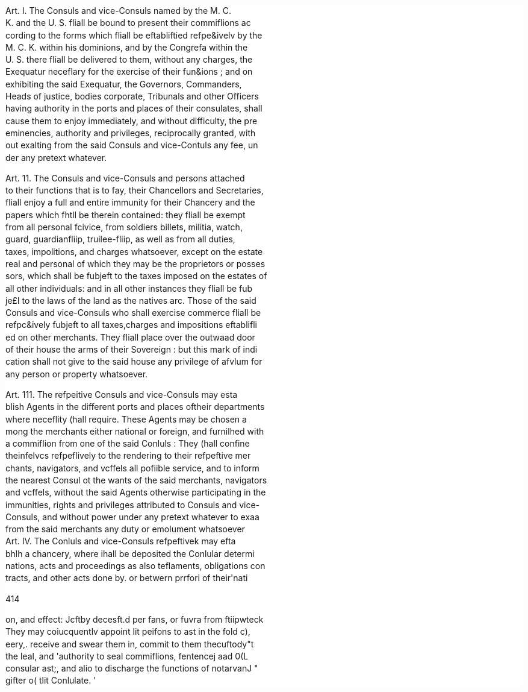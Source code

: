 Art. I. The Consuls and vice-Consuls named by the M. C.  
K. and the U. S. fliall be bound to present their commiflions ac­  
cording to the forms which fliall be eftabliftied refpe&amp;ivelv by the  
M. C. K. within his dominions, and by the Congrefa within the  
U. S. there fliall be delivered to them, without any charges, the  
Exequatur neceflary for the exercise of their fun&amp;ions ; and on  
exhibiting the said Exequatur, the Governors, Commanders,  
Heads of justice, bodies corporate, Tribunals and other Officers  
having authority in the ports and places of their consulates, shall  
cause them to enjoy immediately, and without difficulty, the pre­  
eminencies, authority and privileges, reciprocally granted, with­  
out exalting from the said Consuls and vice-Contuls any fee, un­  
der any pretext whatever.  
  
Art. 11. The Consuls and vice-Consuls and persons attached  
to their functions that is to fay, their Chancellors and Secretaries,  
fliall enjoy a full and entire immunity for their Chancery and the  
papers which fhtll be therein contained: they fliall be exempt  
from all personal fcivice, from soldiers billets, militia, watch,  
guard, guardianfliip, truilee-fliip, as well as from all duties,  
taxes, impolitions, and charges whatsoever, except on the estate  
real and personal of which they may be the proprietors or posses­  
sors, which shall be fubjeft to the taxes imposed on the estates of  
all other individuals: and in all other instances they fliall be fub­  
je£l to the laws of the land as the natives arc. Those of the said  
Consuls and vice-Consuls who shall exercise commerce fliall be  
refpc&amp;ively fubjeft to all taxes,charges and impositions eftablifli­  
ed on other merchants. They fliall place over the outwaad door  
of their house the arms of their Sovereign : but this mark of indi­  
cation shall not give to the said house any privilege of afvlum for  
any person or property whatsoever.  
  
Art. 111. The refpeitive Consuls and vice-Consuls may esta­  
blish Agents in the different ports and places oftheir departments  
where neceflity (hall require. These Agents may be chosen a­  
mong the merchants either national or foreign, and furnilhed with  
a commiflion from one of the said Conluls : They (hall confine  
theinfelvcs refpeflively to the rendering to their refpeftive mer­  
chants, navigators, and vcffels all pofiible service, and to inform  
the nearest Consul ot the wants of the said merchants, navigators  
and vcffels, without the said Agents otherwise participating in the  
immunities, rights and privileges attributed to Consuls and vice-  
Consuls, and without power under any pretext whatever to exaa  
from the said merchants any duty or emolument whatsoever  
Art. IV. The Conluls and vice-Consuls refpeftivek may efta­  
bhlh a chancery, where ihall be deposited the Conlular determi  
nations, acts and proceedings as also teflaments, obligations con  
tracts, and other acts done by. or betwern prrfori of their&#x27;nati  
  
414  
  
on, and effect: Jcftby decesft.d per fans, or fuvra from ftiipwteck  
They may coiucquentlv appoint lit peifons to ast in the fold c),  
eery,. receive and swear them in, commit to them thecuftody&quot;t­  
the leal, and &#x27;authority to seal commiflions, fentencej aad 0(L  
consular ast;, and alio to discharge the functions of notarvanJ &quot;  
gifter o( tlit Conlulate. &#x27;  
  